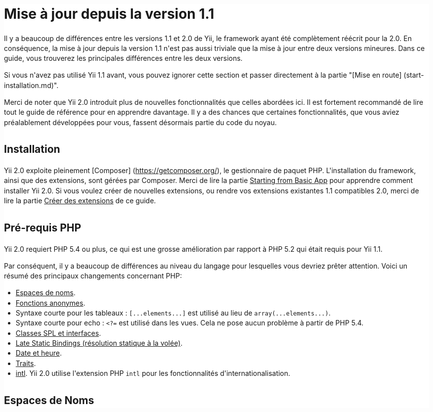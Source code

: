 Mise à jour depuis la version 1.1
=================================

Il y a beaucoup de différences entre les versions 1.1 et 2.0 de Yii, le framework ayant été complètement réécrit pour la 2.0. 
En conséquence, la mise à jour depuis la version 1.1 n'est pas aussi triviale que la mise à jour entre deux versions mineures. Dans ce guide, vous
trouverez les principales différences entre les deux versions. 

Si vous n'avez pas utilisé Yii 1.1 avant, vous pouvez ignorer cette section et passer directement à la partie "[Mise en route] (start-installation.md)". 

Merci de noter que Yii 2.0 introduit plus de nouvelles fonctionnalités que celles abordées ici. Il est fortement recommandé 
de lire tout le guide de référence pour en apprendre davantage. Il y a des chances que 
certaines fonctionnalités, que vous aviez préalablement développées pour vous, fassent désormais partie du code du noyau.


Installation
------------

Yii 2.0 exploite pleinement [Composer] (https://getcomposer.org/), le gestionnaire de paquet PHP. L'installation 
du framework, ainsi que des extensions, sont gérées par Composer. Merci de lire la partie 
[Starting from Basic App](start-basic.md) pour apprendre comment installer Yii 2.0. Si vous voulez 
créer de nouvelles extensions, ou rendre vos extensions existantes 1.1 compatibles 2.0, merci de lire
la partie [Créer des extensions](extend-creating-extensions.md) de ce guide.


Pré-requis PHP
--------------

Yii 2.0 requiert PHP 5.4 ou plus, ce qui est une grosse amélioration par rapport à PHP 5.2 qui était requis pour Yii 1.1.

Par conséquent, il y a beaucoup de différences au niveau du langage pour lesquelles vous devriez prêter attention. 
Voici un résumé des principaux changements concernant PHP:

- [Espaces de noms](http://php.net/manual/fr/language.namespaces.php).
- [Fonctions anonymes](http://php.net/manual/fr/functions.anonymous.php).
- Syntaxe courte pour les tableaux : `[...elements...]` est utilisé au lieu de `array(...elements...)`.
- Syntaxe courte pour echo : `<?=` est utilisé dans les vues. Cela ne pose aucun problème à partir de PHP 5.4.
- [Classes SPL et interfaces](http://php.net/manual/fr/book.spl.php).
- [Late Static Bindings (résolution statique à la volée)](http://php.net/manual/fr/language.oop5.late-static-bindings.php).
- [Date et heure](http://php.net/manual/fr/book.datetime.php).
- [Traits](http://php.net/manual/fr/language.oop5.traits.php).
- [intl](http://php.net/manual/fr/book.intl.php). Yii 2.0 utilise l'extension PHP `intl`
  pour les fonctionnalités d'internationalisation.


Espaces de Noms
---------------
